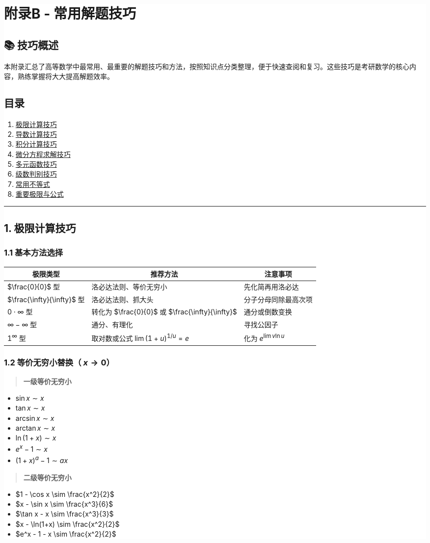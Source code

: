 # 附录B - 常用解题技巧

## 📚 技巧概述

本附录汇总了高等数学中最常用、最重要的解题技巧和方法，按照知识点分类整理，便于快速查阅和复习。这些技巧是考研数学的核心内容，熟练掌握将大大提高解题效率。

## 目录

1. [极限计算技巧](#1-极限计算技巧)
2. [导数计算技巧](#2-导数计算技巧)
3. [积分计算技巧](#3-积分计算技巧)
4. [微分方程求解技巧](#4-微分方程求解技巧)
5. [多元函数技巧](#5-多元函数技巧)
6. [级数判别技巧](#6-级数判别技巧)
7. [常用不等式](#7-常用不等式)
8. [重要极限与公式](#8-重要极限与公式)

---

## 1. 极限计算技巧

### 1.1 基本方法选择

| 极限类型 | 推荐方法 | 注意事项 |
|----------|----------|----------|
| $\frac{0}{0}$ 型 | 洛必达法则、等价无穷小 | 先化简再用洛必达 |
| $\frac{\infty}{\infty}$ 型 | 洛必达法则、抓大头 | 分子分母同除最高次项 |
| $0 \cdot \infty$ 型 | 转化为 $\frac{0}{0}$ 或 $\frac{\infty}{\infty}$ | 通分或倒数变换 |
| $\infty - \infty$ 型 | 通分、有理化 | 寻找公因子 |
| $1^{\infty}$ 型 | 取对数或公式 $\lim(1+u)^{1/u} = e$ | 化为 $e^{\lim v \ln u}$ |

### 1.2 等价无穷小替换（ $x \to 0$）

> **一级等价无穷小**
- $\sin x \sim x$
- $\tan x \sim x$
- $\arcsin x \sim x$
- $\arctan x \sim x$
- $\ln(1+x) \sim x$
- $e^x - 1 \sim x$
- $(1+x)^a - 1 \sim ax$

> **二级等价无穷小**
- $1 - \cos x \sim \frac{x^2}{2}$
- $x - \sin x \sim \frac{x^3}{6}$
- $\tan x - x \sim \frac{x^3}{3}$
- $x - \ln(1+x) \sim \frac{x^2}{2}$
- $e^x - 1 - x \sim \frac{x^2}{2}$
